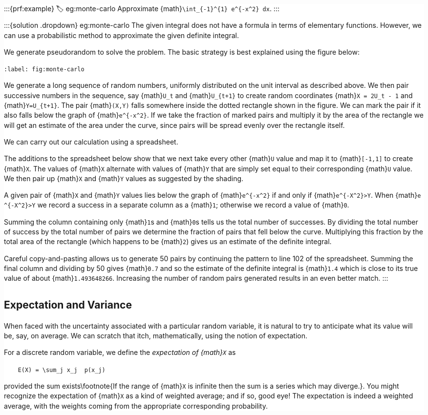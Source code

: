 
:::{prf:example} 
:label: eg:monte-carlo
Approximate {math}`\int_{-1}^{1} e^{-x^2} dx`.
:::  

:::{solution .dropdown} eg:monte-carlo
The given integral does not have a formula in terms of elementary functions. However, we can use a probabilistic method to approximate the given definite integral.

We generate pseudorandom to solve the problem. The basic strategy is best explained using the figure below:

```{figure} ../standalones/build/plot-monte-carlo.pdf
:label: fig:monte-carlo
```


We generate a long sequence of random numbers, uniformly distributed on the unit interval as described above. We then pair successive numbers in the sequence, say {math}`U_t` and {math}`U_{t+1}` to create random coordinates {math}`X = 2U_t - 1` and {math}`Y=U_{t+1}`. The pair {math}`(X,Y)` falls somewhere inside the dotted rectangle shown in the figure. We can mark the pair if it also falls below the graph of {math}`e^{-x^2}`. If we take the fraction of marked pairs and multiply it by the area of the rectangle we will get an estimate of the area under the curve, since pairs will be spread evenly over the rectangle itself.
		
We can carry out our calculation using a spreadsheet. 	

The additions to the spreadsheet below show that we next take every other {math}`U` value and map it to {math}`[-1,1]` to create {math}`X`. The values of {math}`X` alternate with values of {math}`Y` that are simply set equal to their corresponding {math}`U` value. We then pair up {math}`X` and {math}`Y` values as suggested by the shading.

A given pair of {math}`X` and {math}`Y` values lies below the graph of {math}`e^{-x^2}` if and only if {math}`e^{-X^2}>Y`. When {math}`e^{-X^2}>Y` we record a success in a separate column as a {math}`1`; otherwise we record a value of {math}`0`. 

Summing the column containing only {math}`1`s and {math}`0`s tells us the total number of successes. By dividing the total number of success by the total number of pairs we determine the fraction of pairs that fell below the curve. Multiplying this fraction by the total area of the rectangle (which happens to be {math}`2`) gives us an estimate of the definite integral. 

Careful copy-and-pasting allows us to generate 50 pairs by continuing the pattern to line 102 of the spreadsheet. Summing the final column and dividing by 50 gives {math}`0.7` and so the estimate of the definite integral is {math}`1.4` which is close to its true value of about {math}`1.493648266`. Increasing the number of random pairs generated results in an even better match.
:::

## Expectation and Variance

When faced with the uncertainty associated with a particular random variable, it is natural to try to anticipate what its value will be, say, on average. We can scratch that itch, mathematically, using the notion of expectation. 

For a discrete random variable, we define the *expectation of {math}`X`* as
```{math}
	E(X) = \sum_j x_j  p(x_j) 
```
provided the sum exists\footnote{If the range of {math}`X` is infinite then the sum is a series which may diverge.}. You might recognize the expectation of {math}`X` as a kind of weighted average; and if so, good eye! The expectation is indeed a weighted average, with the weights coming from the appropriate corresponding probability.

